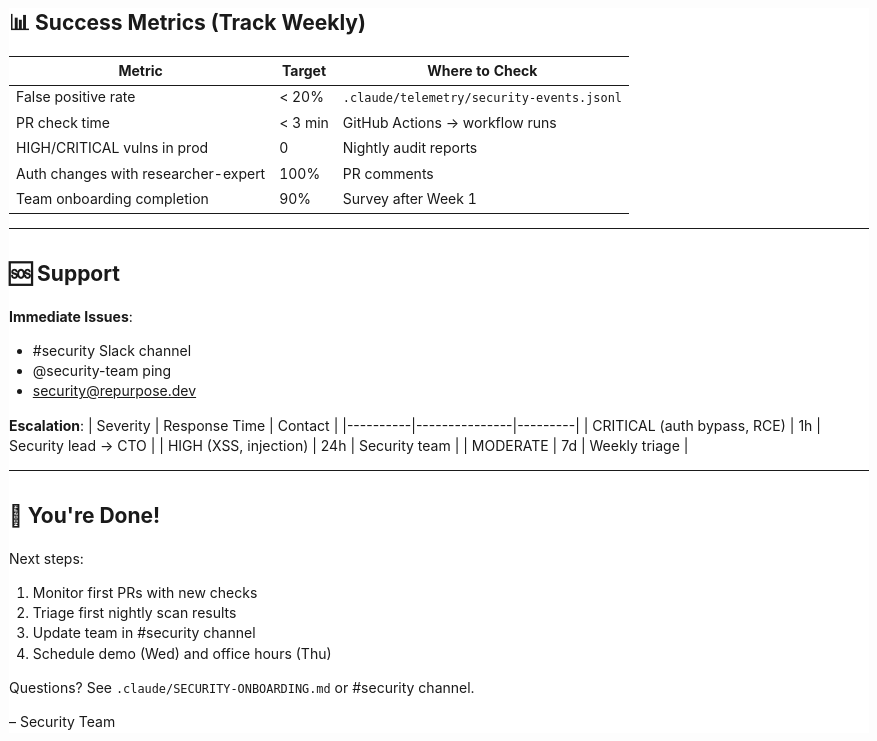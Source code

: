 
## 📊 Success Metrics (Track Weekly)

| Metric | Target | Where to Check |
|--------|--------|----------------|
| False positive rate | < 20% | `.claude/telemetry/security-events.jsonl` |
| PR check time | < 3 min | GitHub Actions → workflow runs |
| HIGH/CRITICAL vulns in prod | 0 | Nightly audit reports |
| Auth changes with researcher-expert | 100% | PR comments |
| Team onboarding completion | 90% | Survey after Week 1 |

---

## 🆘 Support

**Immediate Issues**:
- #security Slack channel
- @security-team ping
- security@repurpose.dev

**Escalation**:
| Severity | Response Time | Contact |
|----------|---------------|---------|
| CRITICAL (auth bypass, RCE) | 1h | Security lead → CTO |
| HIGH (XSS, injection) | 24h | Security team |
| MODERATE | 7d | Weekly triage |

---

## 🎉 You're Done!

Next steps:
1. Monitor first PRs with new checks
2. Triage first nightly scan results
3. Update team in #security channel
4. Schedule demo (Wed) and office hours (Thu)

Questions? See `.claude/SECURITY-ONBOARDING.md` or #security channel.

– Security Team
